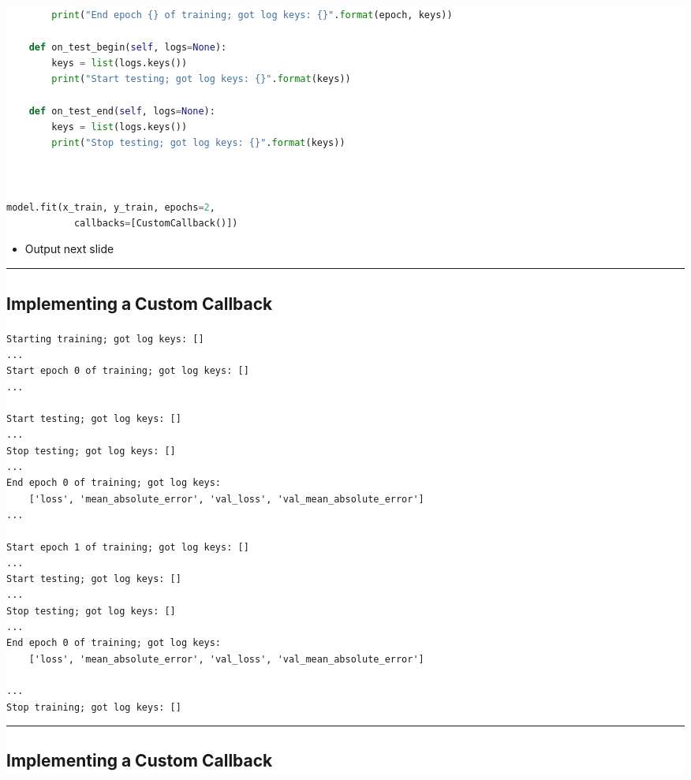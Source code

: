 ```python
        print("End epoch {} of training; got log keys: {}".format(epoch, keys))

    def on_test_begin(self, logs=None):
        keys = list(logs.keys())
        print("Start testing; got log keys: {}".format(keys))

    def on_test_end(self, logs=None):
        keys = list(logs.keys())
        print("Stop testing; got log keys: {}".format(keys))



model.fit(x_train, y_train, epochs=2,
            callbacks=[CustomCallback()])
```

* Output next slide

---

## Implementing a Custom Callback

```console
Starting training; got log keys: []
...
Start epoch 0 of training; got log keys: []
...

Start testing; got log keys: []
...
Stop testing; got log keys: []
...
End epoch 0 of training; got log keys:
    ['loss', 'mean_absolute_error', 'val_loss', 'val_mean_absolute_error']
...

Start epoch 1 of training; got log keys: []
...
Start testing; got log keys: []
...
Stop testing; got log keys: []
...
End epoch 0 of training; got log keys:
    ['loss', 'mean_absolute_error', 'val_loss', 'val_mean_absolute_error']

...
Stop training; got log keys: []
```

---

## Implementing a Custom Callback
